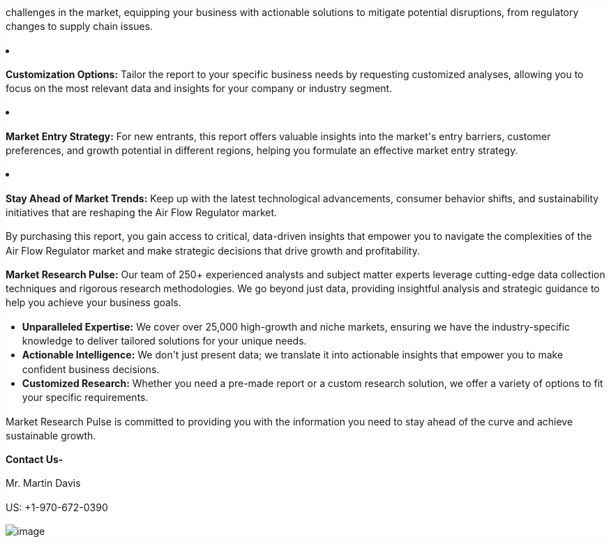 challenges in the market, equipping your business with actionable solutions to mitigate potential disruptions, from regulatory changes to supply chain issues.</p></li><li><p><strong>Customization Options:</strong> Tailor the report to your specific business needs by requesting customized analyses, allowing you to focus on the most relevant data and insights for your company or industry segment.</p></li><li><p><strong>Market Entry Strategy:</strong> For new entrants, this report offers valuable insights into the market's entry barriers, customer preferences, and growth potential in different regions, helping you formulate an effective market entry strategy.</p></li><li><p><strong>Stay Ahead of Market Trends:</strong> Keep up with the latest technological advancements, consumer behavior shifts, and sustainability initiatives that are reshaping the Air Flow Regulator market.</p></li></ol><p>By purchasing this report, you gain access to critical, data-driven insights that empower you to navigate the complexities of the Air Flow Regulator market and make strategic decisions that drive growth and profitability.</p><p><strong>Market Research Pulse:</strong>&nbsp;Our team of 250+ experienced analysts and subject matter experts leverage cutting-edge data collection techniques and rigorous research methodologies. We go beyond just data, providing insightful analysis and strategic guidance to help you achieve your business goals.</p><ul><li><strong>Unparalleled Expertise:</strong>&nbsp;We cover over 25,000 high-growth and niche markets, ensuring we have the industry-specific knowledge to deliver tailored solutions for your unique needs.</li><li><strong>Actionable Intelligence:</strong>&nbsp;We don't just present data; we translate it into actionable insights that empower you to make confident business decisions.</li><li><strong>Customized Research:</strong>&nbsp;Whether you need a pre-made report or a custom research solution, we offer a variety of options to fit your specific requirements.</li></ul><p>Market Research Pulse is committed to providing you with the information you need to stay ahead of the curve and achieve sustainable growth.</p><p><strong>Contact Us-</strong></p><p>Mr. Martin Davis</p><p>US: +1-970-672-0390</p>
![image](https://github.com/user-attachments/assets/160bdcf6-bad3-4c02-a1db-71b8f1585864)
